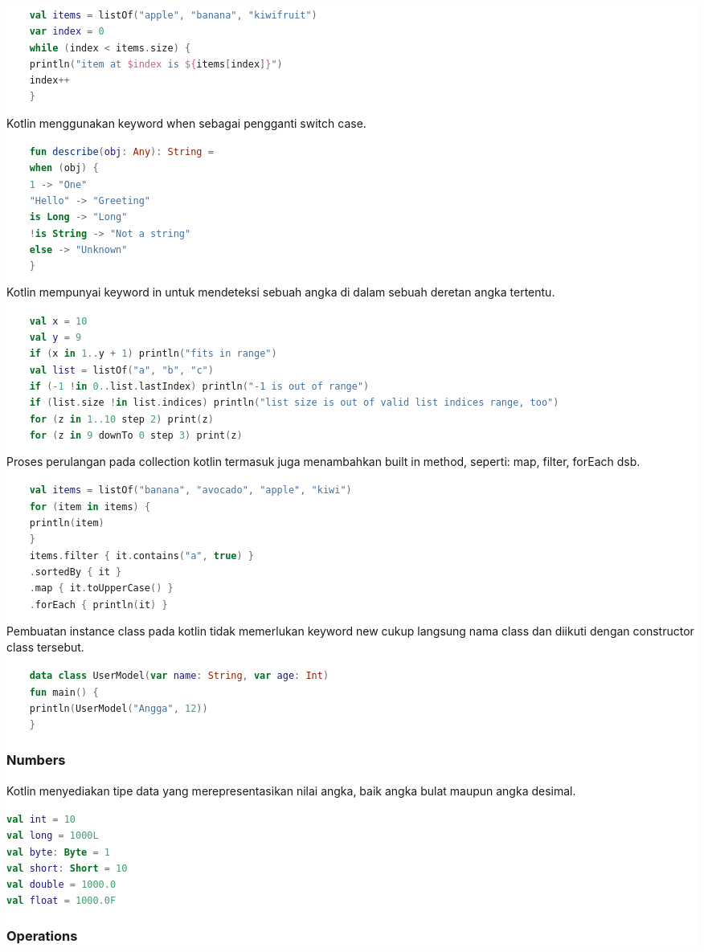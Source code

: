 ```Kotlin
    val items = listOf("apple", "banana", "kiwifruit")
    var index = 0
    while (index < items.size) {
    println("item at $index is ${items[index]}")
    index++
    }
```
Kotlin menggunakan keyword when sebagai pengganti switch case.
```Kotlin
    fun describe(obj: Any): String =
    when (obj) {
    1 -> "One"
    "Hello" -> "Greeting"
    is Long -> "Long"
    !is String -> "Not a string"
    else -> "Unknown"
    }
```
Kotlin mempunyai keyword in untuk mendeteksi sebuah angka di dalam sebuah deretan angka tertentu.

```Kotlin
    val x = 10
    val y = 9
    if (x in 1..y + 1) println("fits in range")
    val list = listOf("a", "b", "c")
    if (-1 !in 0..list.lastIndex) println("-1 is out of range")
    if (list.size !in list.indices) println("list size is out of valid list indices range, too")
    for (z in 1..10 step 2) print(z)
    for (z in 9 downTo 0 step 3) print(z)
```
Proses perulangan pada collection kotlin termasuk juga menambahkan built in method, seperti: map, filter, forEach dsb.


```Kotlin
    val items = listOf("banana", "avocado", "apple", "kiwi")
    for (item in items) {
    println(item)
    }
    items.filter { it.contains("a", true) }
    .sortedBy { it }
    .map { it.toUpperCase() }
    .forEach { println(it) }
```
Pembuatan instance class pada kotlin tidak memerlukan keyword new cukup langsung nama class dan diikuti dengan constructor class tersebut.
```Kotlin
    data class UserModel(var name: String, var age: Int)
    fun main() {
    println(UserModel("Angga", 12))
    }
```
### Numbers
Kotlin menyediakan tipe data yang merepresentasikan nilai angka, baik angka bulat maupun angka desimal.
```Kotlin
val int = 10
val long = 1000L
val byte: Byte = 1
val short: Short = 10
val double = 1000.0
val float = 1000.0F
```
### Operations
```
```